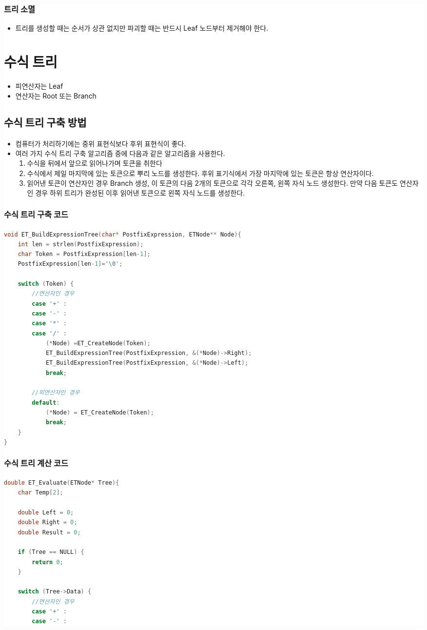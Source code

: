 ### 트리 소멸

- 트리를 생성할 때는 순서가 상관 없지만 파괴할 때는 반드시 Leaf 노드부터 제거해야 한다.

# 수식 트리

- 피연산자는 Leaf
- 연산자는 Root 또는 Branch

## 수식 트리 구축 방법

- 컴퓨터가 처리하기에는 중위 표현식보다 후위 표현식이 좋다.
- 여러 가지 수식 트리 구축 알고리즘 중에 다음과 같은 알고리즘을 사용한다.
  1. 수식을 뒤에서 앞으로 읽어나가며 토큰을 취한다
  2. 수식에서 제일 마지막에 있는 토큰으로 뿌리 노드를 생성한다. 후위 표기식에서 가장 마지막에 있는 토큰은 항상 연산자이다.
  3. 읽어낸 토큰이 연산자인 경우 Branch 생성, 이 토큰의 다음 2개의 토큰으로 각각 오른쪽, 왼쪽 자식 노드 생성한다. 만약 다음 토큰도 연산자인 경우 하위 트리가 완성된 이후 읽어낸 토큰으로 왼쪽 자식 노드를 생성한다.

### 수식 트리 구축 코드

```c
void ET_BuildExpressionTree(char* PostfixExpression, ETNode** Node){
    int len = strlen(PostfixExpression);
    char Token = PostfixExpression[len-1];
    PostfixExpression[len-1]='\0';

    switch (Token) {
        //연산자인 경우
        case '+' :
        case '-' :
        case '*' :
        case '/' :
            (*Node) =ET_CreateNode(Token);
            ET_BuildExpressionTree(PostfixExpression, &(*Node)->Right);
            ET_BuildExpressionTree(PostfixExpression, &(*Node)->Left);
            break;

        //피연산자인 경우
        default:
            (*Node) = ET_CreateNode(Token);
            break;
    }
}
```

### 수식 트리 계산 코드

```c
double ET_Evaluate(ETNode* Tree){
    char Temp[2];

    double Left = 0;
    double Right = 0;
    double Result = 0;

    if (Tree == NULL) {
        return 0;
    }

    switch (Tree->Data) {
        //연산자인 경우
        case '+' :
        case '-' :
```